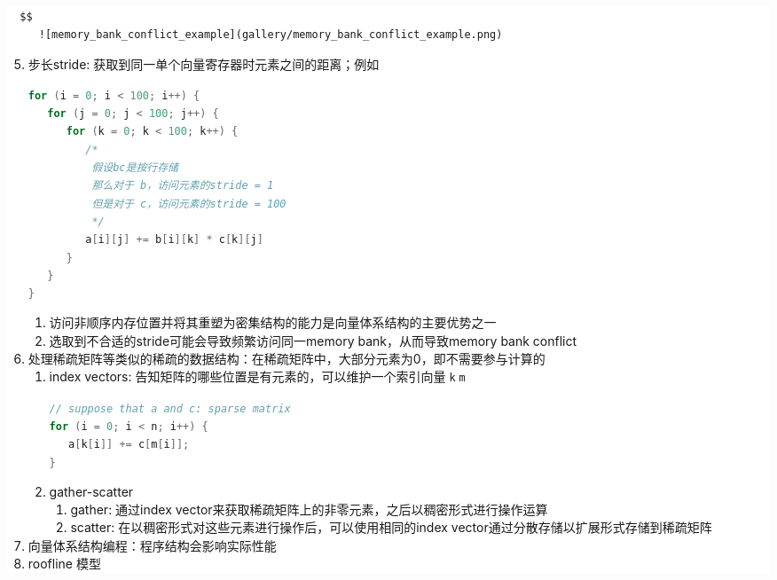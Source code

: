       $$
         ![memory_bank_conflict_example](gallery/memory_bank_conflict_example.png)
   5. 步长stride: 获取到同一单个向量寄存器时元素之间的距离；例如
      ```c
      for (i = 0; i < 100; i++) {
         for (j = 0; j < 100; j++) {
            for (k = 0; k < 100; k++) {
               /*
                假设bc是按行存储
                那么对于 b，访问元素的stride = 1
                但是对于 c，访问元素的stride = 100
                */
               a[i][j] += b[i][k] * c[k][j]
            }
         }
      }
      ```
      1. 访问非顺序内存位置并将其重塑为密集结构的能力是向量体系结构的主要优势之一
      2. 选取到不合适的stride可能会导致频繁访问同一memory bank，从而导致memory bank conflict
   6. 处理稀疏矩阵等类似的稀疏的数据结构：在稀疏矩阵中，大部分元素为0，即不需要参与计算的
      1. index vectors: 告知矩阵的哪些位置是有元素的，可以维护一个索引向量 `k` `m`
         ```c
         // suppose that a and c: sparse matrix
         for (i = 0; i < n; i++) {
            a[k[i]] += c[m[i]]; 
         }
         ```
      2. gather-scatter 
         1. gather: 通过index vector来获取稀疏矩阵上的非零元素，之后以稠密形式进行操作运算
         2. scatter: 在以稠密形式对这些元素进行操作后，可以使用相同的index vector通过分散存储以扩展形式存储到稀疏矩阵
   7. 向量体系结构编程：程序结构会影响实际性能
6. roofline 模型